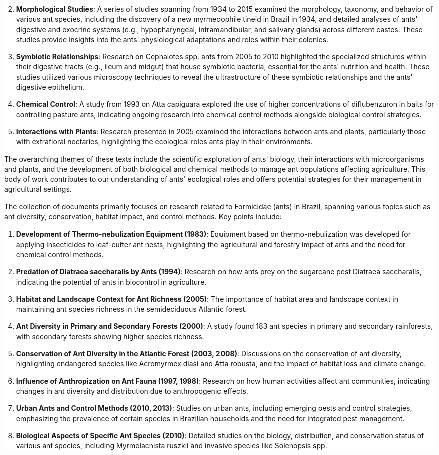 2. **Morphological Studies**: A series of studies spanning from 1934 to 2015 examined the morphology, taxonomy, and behavior of various ant species, including the discovery of a new myrmecophile tineid in Brazil in 1934, and detailed analyses of ants' digestive and exocrine systems (e.g., hypopharyngeal, intramandibular, and salivary glands) across different castes. These studies provide insights into the ants' physiological adaptations and roles within their colonies.

3. **Symbiotic Relationships**: Research on Cephalotes spp. ants from 2005 to 2010 highlighted the specialized structures within their digestive tracts (e.g., ileum and midgut) that house symbiotic bacteria, essential for the ants' nutrition and health. These studies utilized various microscopy techniques to reveal the ultrastructure of these symbiotic relationships and the ants' digestive epithelium.

4. **Chemical Control**: A study from 1993 on Atta capiguara explored the use of higher concentrations of diflubenzuron in baits for controlling pasture ants, indicating ongoing research into chemical control methods alongside biological control strategies.

5. **Interactions with Plants**: Research presented in 2005 examined the interactions between ants and plants, particularly those with extrafloral nectaries, highlighting the ecological roles ants play in their environments.

The overarching themes of these texts include the scientific exploration of ants' biology, their interactions with microorganisms and plants, and the development of both biological and chemical methods to manage ant populations affecting agriculture. This body of work contributes to our understanding of ants' ecological roles and offers potential strategies for their management in agricultural settings.

The collection of documents primarily focuses on research related to Formicidae (ants) in Brazil, spanning various topics such as ant diversity, conservation, habitat impact, and control methods. Key points include:

1. **Development of Thermo-nebulization Equipment (1983)**: Equipment based on thermo-nebulization was developed for applying insecticides to leaf-cutter ant nests, highlighting the agricultural and forestry impact of ants and the need for chemical control methods.

2. **Predation of Diatraea saccharalis by Ants (1994)**: Research on how ants prey on the sugarcane pest Diatraea saccharalis, indicating the potential of ants in biocontrol in agriculture.

3. **Habitat and Landscape Context for Ant Richness (2005)**: The importance of habitat area and landscape context in maintaining ant species richness in the semideciduous Atlantic forest.

4. **Ant Diversity in Primary and Secondary Forests (2000)**: A study found 183 ant species in primary and secondary rainforests, with secondary forests showing higher species richness.

5. **Conservation of Ant Diversity in the Atlantic Forest (2003, 2008)**: Discussions on the conservation of ant diversity, highlighting endangered species like Acromyrmex diasi and Atta robusta, and the impact of habitat loss and climate change.

6. **Influence of Anthropization on Ant Fauna (1997, 1998)**: Research on how human activities affect ant communities, indicating changes in ant diversity and distribution due to anthropogenic effects.

7. **Urban Ants and Control Methods (2010, 2013)**: Studies on urban ants, including emerging pests and control strategies, emphasizing the prevalence of certain species in Brazilian households and the need for integrated pest management.

8. **Biological Aspects of Specific Ant Species (2010)**: Detailed studies on the biology, distribution, and conservation status of various ant species, including Myrmelachista ruszkii and invasive species like Solenopsis spp.
